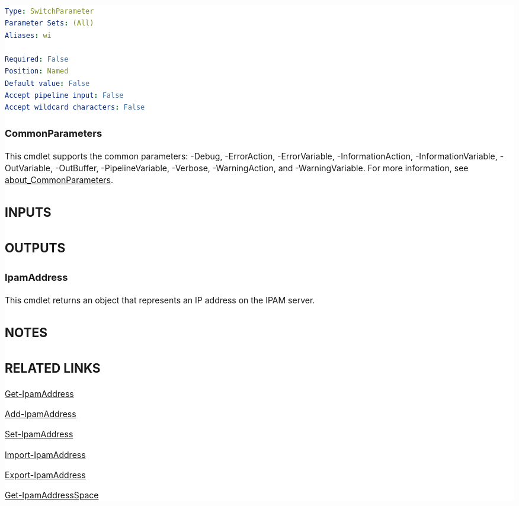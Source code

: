 ```yaml
Type: SwitchParameter
Parameter Sets: (All)
Aliases: wi

Required: False
Position: Named
Default value: False
Accept pipeline input: False
Accept wildcard characters: False
```

### CommonParameters
This cmdlet supports the common parameters: -Debug, -ErrorAction, -ErrorVariable, -InformationAction, -InformationVariable, -OutVariable, -OutBuffer, -PipelineVariable, -Verbose, -WarningAction, and -WarningVariable. For more information, see [about_CommonParameters](https://go.microsoft.com/fwlink/?LinkID=113216).

## INPUTS

## OUTPUTS

### IpamAddress
This cmdlet returns an object that represents an IP address on the IPAM server.

## NOTES

## RELATED LINKS

[Get-IpamAddress](./Get-IpamAddress.md)

[Add-IpamAddress](./Add-IpamAddress.md)

[Set-IpamAddress](./Set-IpamAddress.md)

[Import-IpamAddress](./Import-IpamAddress.md)

[Export-IpamAddress](./Export-IpamAddress.md)

[Get-IpamAddressSpace](./Get-IpamAddressSpace.md)

